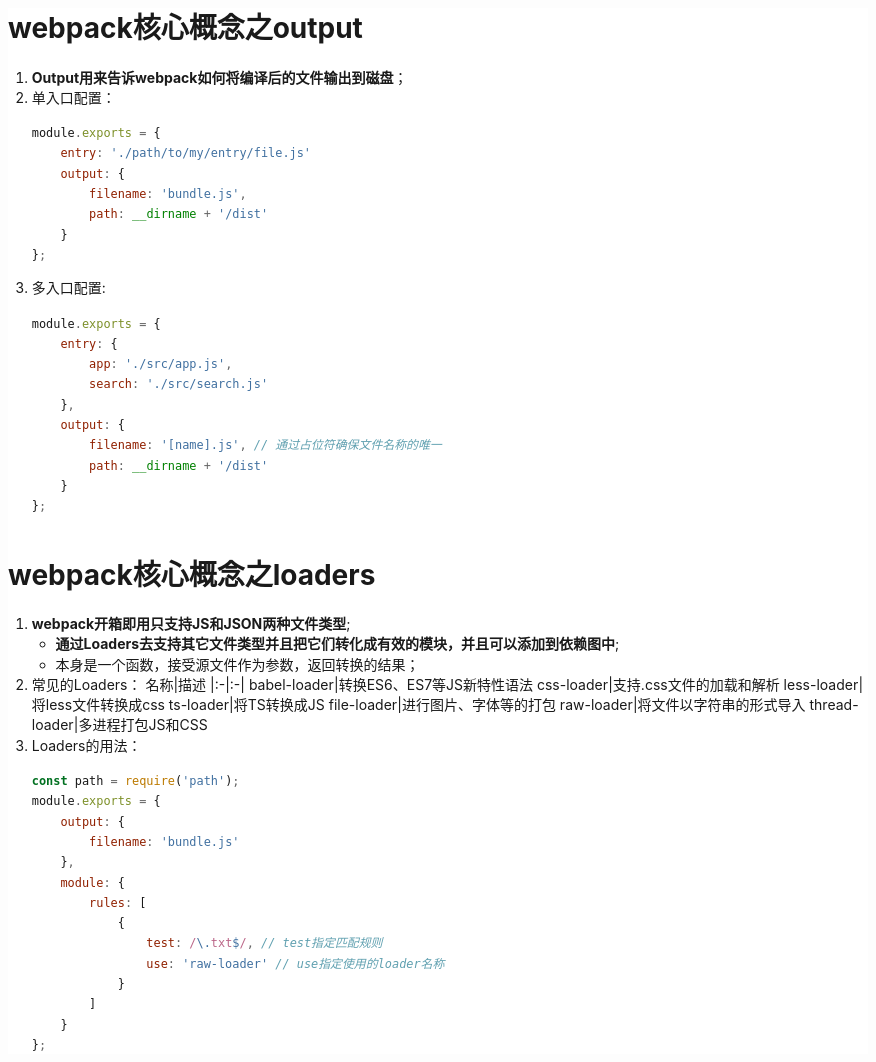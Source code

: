 # <span id="webpack-output">webpack核心概念之output</span>
1. **Output⽤来告诉webpack如何将编译后的⽂件输出到磁盘**；
2. 单⼊⼝配置：
    ```js
    module.exports = {
        entry: './path/to/my/entry/file.js'
        output: {
            filename: 'bundle.js',
            path: __dirname + '/dist'
        }
    };
    ```
3. 多⼊⼝配置:
    ```js
    module.exports = {
        entry: {
            app: './src/app.js',
            search: './src/search.js'
        },
        output: {
            filename: '[name].js', // 通过占位符确保⽂件名称的唯⼀
            path: __dirname + '/dist'
        }
    };
    ```

# <span id="webpack-loaders">webpack核心概念之loaders</span>
1. **webpack开箱即用只支持JS和JSON两种文件类型**;
    * **通过Loaders去支持其它文件类型并且把它们转化成有效的模块，并且可以添加到依赖图中**;
    * 本身是一个函数，接受源文件作为参数，返回转换的结果；
2. 常见的Loaders：
    名称|描述
    |:-|:-|
    babel-loader|转换ES6、ES7等JS新特性语法
    css-loader|支持.css文件的加载和解析
    less-loader|将less文件转换成css
    ts-loader|将TS转换成JS
    file-loader|进行图片、字体等的打包
    raw-loader|将文件以字符串的形式导入
    thread-loader|多进程打包JS和CSS
3. Loaders的用法：
    ```js
    const path = require('path');
    module.exports = {
        output: {
            filename: 'bundle.js'
        },
        module: {
            rules: [
                {
                    test: /\.txt$/, // test指定匹配规则
                    use: 'raw-loader' // use指定使⽤的loader名称
                }
            ]
        }
    };
    ```
